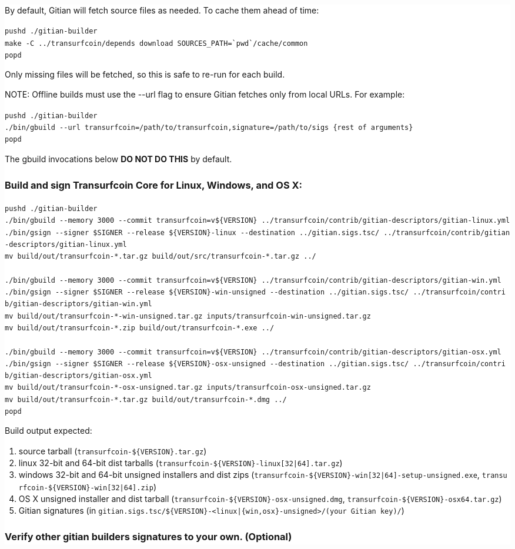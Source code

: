 By default, Gitian will fetch source files as needed. To cache them ahead of time:

    pushd ./gitian-builder
    make -C ../transurfcoin/depends download SOURCES_PATH=`pwd`/cache/common
    popd

Only missing files will be fetched, so this is safe to re-run for each build.

NOTE: Offline builds must use the --url flag to ensure Gitian fetches only from local URLs. For example:

    pushd ./gitian-builder
    ./bin/gbuild --url transurfcoin=/path/to/transurfcoin,signature=/path/to/sigs {rest of arguments}
    popd

The gbuild invocations below <b>DO NOT DO THIS</b> by default.

### Build and sign Transurfcoin Core for Linux, Windows, and OS X:

    pushd ./gitian-builder
    ./bin/gbuild --memory 3000 --commit transurfcoin=v${VERSION} ../transurfcoin/contrib/gitian-descriptors/gitian-linux.yml
    ./bin/gsign --signer $SIGNER --release ${VERSION}-linux --destination ../gitian.sigs.tsc/ ../transurfcoin/contrib/gitian-descriptors/gitian-linux.yml
    mv build/out/transurfcoin-*.tar.gz build/out/src/transurfcoin-*.tar.gz ../

    ./bin/gbuild --memory 3000 --commit transurfcoin=v${VERSION} ../transurfcoin/contrib/gitian-descriptors/gitian-win.yml
    ./bin/gsign --signer $SIGNER --release ${VERSION}-win-unsigned --destination ../gitian.sigs.tsc/ ../transurfcoin/contrib/gitian-descriptors/gitian-win.yml
    mv build/out/transurfcoin-*-win-unsigned.tar.gz inputs/transurfcoin-win-unsigned.tar.gz
    mv build/out/transurfcoin-*.zip build/out/transurfcoin-*.exe ../

    ./bin/gbuild --memory 3000 --commit transurfcoin=v${VERSION} ../transurfcoin/contrib/gitian-descriptors/gitian-osx.yml
    ./bin/gsign --signer $SIGNER --release ${VERSION}-osx-unsigned --destination ../gitian.sigs.tsc/ ../transurfcoin/contrib/gitian-descriptors/gitian-osx.yml
    mv build/out/transurfcoin-*-osx-unsigned.tar.gz inputs/transurfcoin-osx-unsigned.tar.gz
    mv build/out/transurfcoin-*.tar.gz build/out/transurfcoin-*.dmg ../
    popd

Build output expected:

  1. source tarball (`transurfcoin-${VERSION}.tar.gz`)
  2. linux 32-bit and 64-bit dist tarballs (`transurfcoin-${VERSION}-linux[32|64].tar.gz`)
  3. windows 32-bit and 64-bit unsigned installers and dist zips (`transurfcoin-${VERSION}-win[32|64]-setup-unsigned.exe`, `transurfcoin-${VERSION}-win[32|64].zip`)
  4. OS X unsigned installer and dist tarball (`transurfcoin-${VERSION}-osx-unsigned.dmg`, `transurfcoin-${VERSION}-osx64.tar.gz`)
  5. Gitian signatures (in `gitian.sigs.tsc/${VERSION}-<linux|{win,osx}-unsigned>/(your Gitian key)/`)

### Verify other gitian builders signatures to your own. (Optional)
